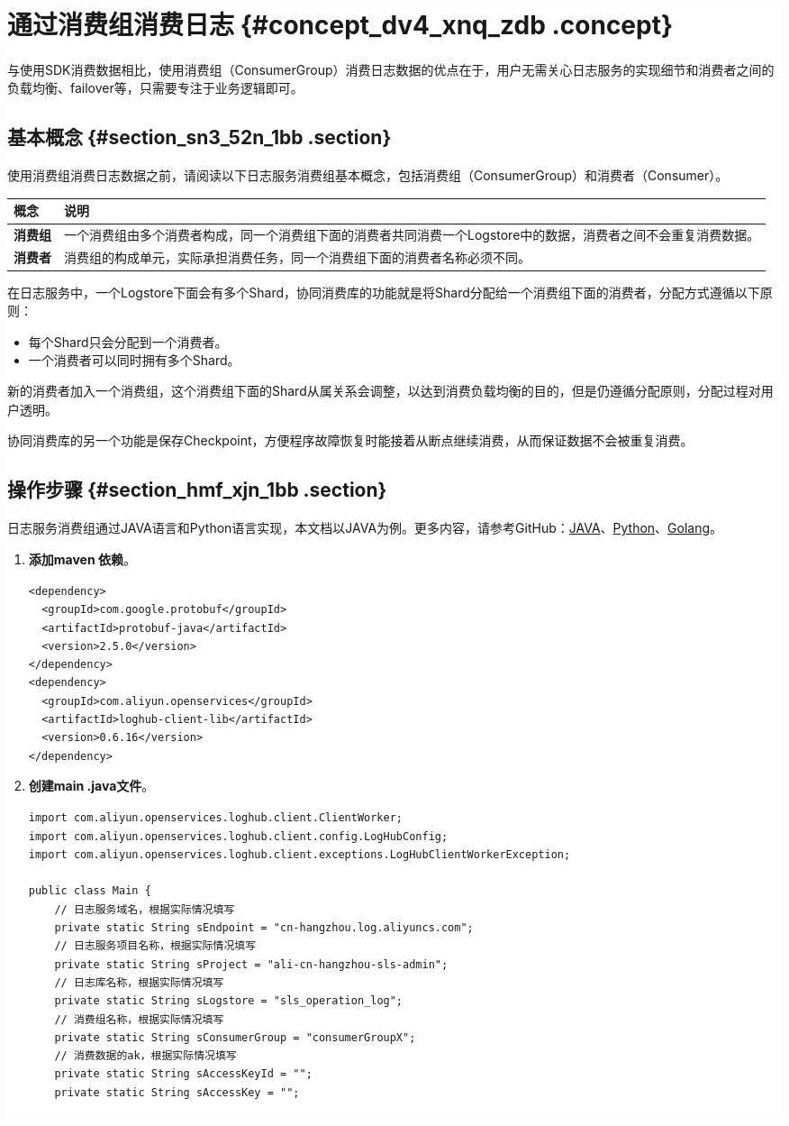 # 通过消费组消费日志 {#concept_dv4_xnq_zdb .concept}

与使用SDK消费数据相比，使用消费组（ConsumerGroup）消费日志数据的优点在于，用户无需关心日志服务的实现细节和消费者之间的负载均衡、failover等，只需要专注于业务逻辑即可。

## 基本概念 {#section_sn3_52n_1bb .section}

使用消费组消费日志数据之前，请阅读以下日志服务消费组基本概念，包括消费组（ConsumerGroup）和消费者（Consumer）。

|概念|说明|
|:-|:-|
|**消费组**|一个消费组由多个消费者构成，同一个消费组下面的消费者共同消费一个Logstore中的数据，消费者之间不会重复消费数据。|
|**消费者**|消费组的构成单元，实际承担消费任务，同一个消费组下面的消费者名称必须不同。|

在日志服务中，一个Logstore下面会有多个Shard，协同消费库的功能就是将Shard分配给一个消费组下面的消费者，分配方式遵循以下原则：

-   每个Shard只会分配到一个消费者。
-   一个消费者可以同时拥有多个Shard。

新的消费者加入一个消费组，这个消费组下面的Shard从属关系会调整，以达到消费负载均衡的目的，但是仍遵循分配原则，分配过程对用户透明。

协同消费库的另一个功能是保存Checkpoint，方便程序故障恢复时能接着从断点继续消费，从而保证数据不会被重复消费。

## 操作步骤 {#section_hmf_xjn_1bb .section}

日志服务消费组通过JAVA语言和Python语言实现，本文档以JAVA为例。更多内容，请参考GitHub：[JAVA](https://github.com/aliyun/aliyun-log-consumer-java)、[Python](https://github.com/aliyun/aliyun-log-python-sdk)、[Golang](https://github.com/aliyun/aliyun-log-go-sdk/blob/master/consumer/README.md)。

1.  **添加maven 依赖**。

    ``` {#codeblock_eh8_gfa_1cv}
    <dependency>
      <groupId>com.google.protobuf</groupId>
      <artifactId>protobuf-java</artifactId>
      <version>2.5.0</version>
    </dependency>
    <dependency>
      <groupId>com.aliyun.openservices</groupId>
      <artifactId>loghub-client-lib</artifactId>
      <version>0.6.16</version>
    </dependency>
    ```

2.  **创建main .java文件**。

    ``` {#codeblock_zh5_zie_fn8}
    import com.aliyun.openservices.loghub.client.ClientWorker;
    import com.aliyun.openservices.loghub.client.config.LogHubConfig;
    import com.aliyun.openservices.loghub.client.exceptions.LogHubClientWorkerException;
    
    public class Main {
        // 日志服务域名，根据实际情况填写
        private static String sEndpoint = "cn-hangzhou.log.aliyuncs.com";
        // 日志服务项目名称，根据实际情况填写
        private static String sProject = "ali-cn-hangzhou-sls-admin";
        // 日志库名称，根据实际情况填写
        private static String sLogstore = "sls_operation_log";
        // 消费组名称，根据实际情况填写
        private static String sConsumerGroup = "consumerGroupX";
        // 消费数据的ak，根据实际情况填写
        private static String sAccessKeyId = "";
        private static String sAccessKey = "";
    